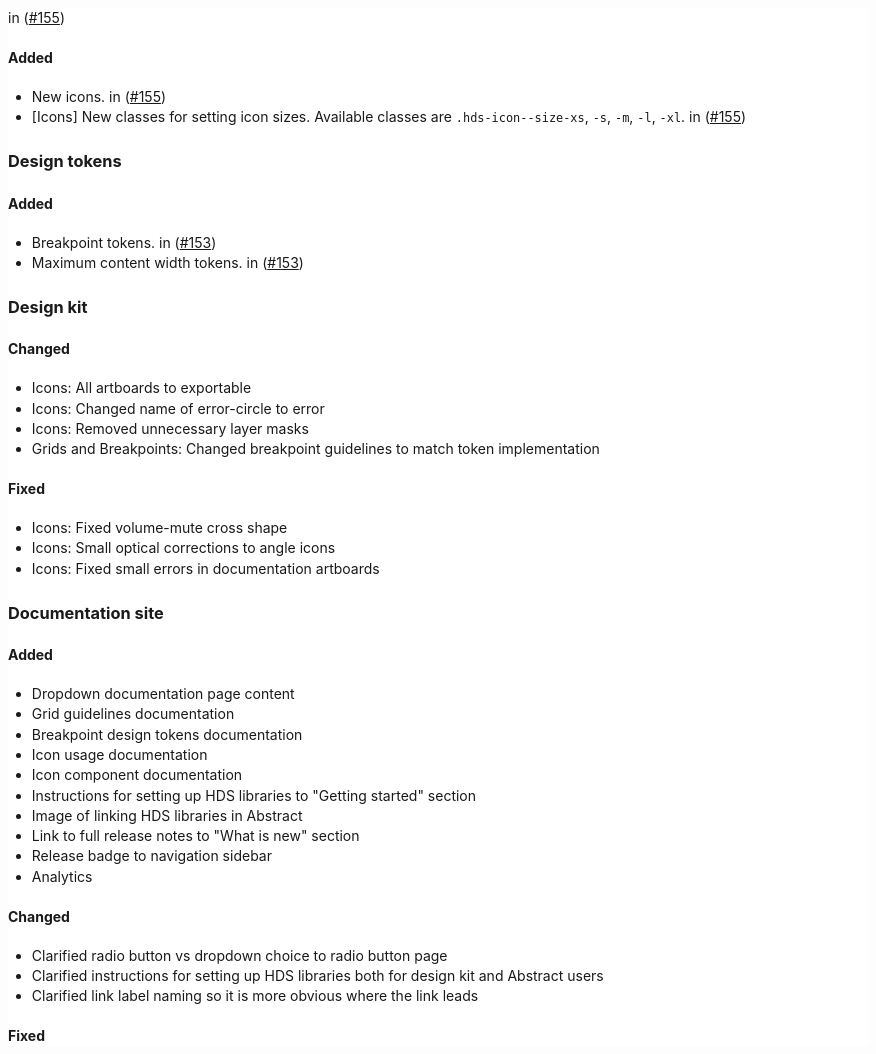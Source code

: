 in ([#155](https://github.com/City-of-Helsinki/helsinki-design-system/pull/155))

#### Added

- New icons. in ([#155](https://github.com/City-of-Helsinki/helsinki-design-system/pull/155))
- [Icons] New classes for setting icon sizes. Available classes are `.hds-icon--size-xs`, `-s`, `-m`, `-l`, `-xl`. in ([#155](https://github.com/City-of-Helsinki/helsinki-design-system/pull/155))

### Design tokens

#### Added

- Breakpoint tokens. in ([#153](https://github.com/City-of-Helsinki/helsinki-design-system/pull/153))
- Maximum content width tokens. in ([#153](https://github.com/City-of-Helsinki/helsinki-design-system/pull/153))

### Design kit

#### Changed

- Icons: All artboards to exportable
- Icons: Changed name of error-circle to error
- Icons: Removed unnecessary layer masks
- Grids and Breakpoints: Changed breakpoint guidelines to match token implementation

#### Fixed

- Icons: Fixed volume-mute cross shape
- Icons: Small optical corrections to angle icons
- Icons: Fixed small errors in documentation artboards

### Documentation site

#### Added

- Dropdown documentation page content
- Grid guidelines documentation
- Breakpoint design tokens documentation
- Icon usage documentation
- Icon component documentation
- Instructions for setting up HDS libraries to "Getting started" section
- Image of linking HDS libraries in Abstract
- Link to full release notes to "What is new" section
- Release badge to navigation sidebar
- Analytics

#### Changed

- Clarified radio button vs dropdown choice to radio button page
- Clarified instructions for setting up HDS libraries both for design kit and Abstract users
- Clarified link label naming so it is more obvious where the link leads

#### Fixed

